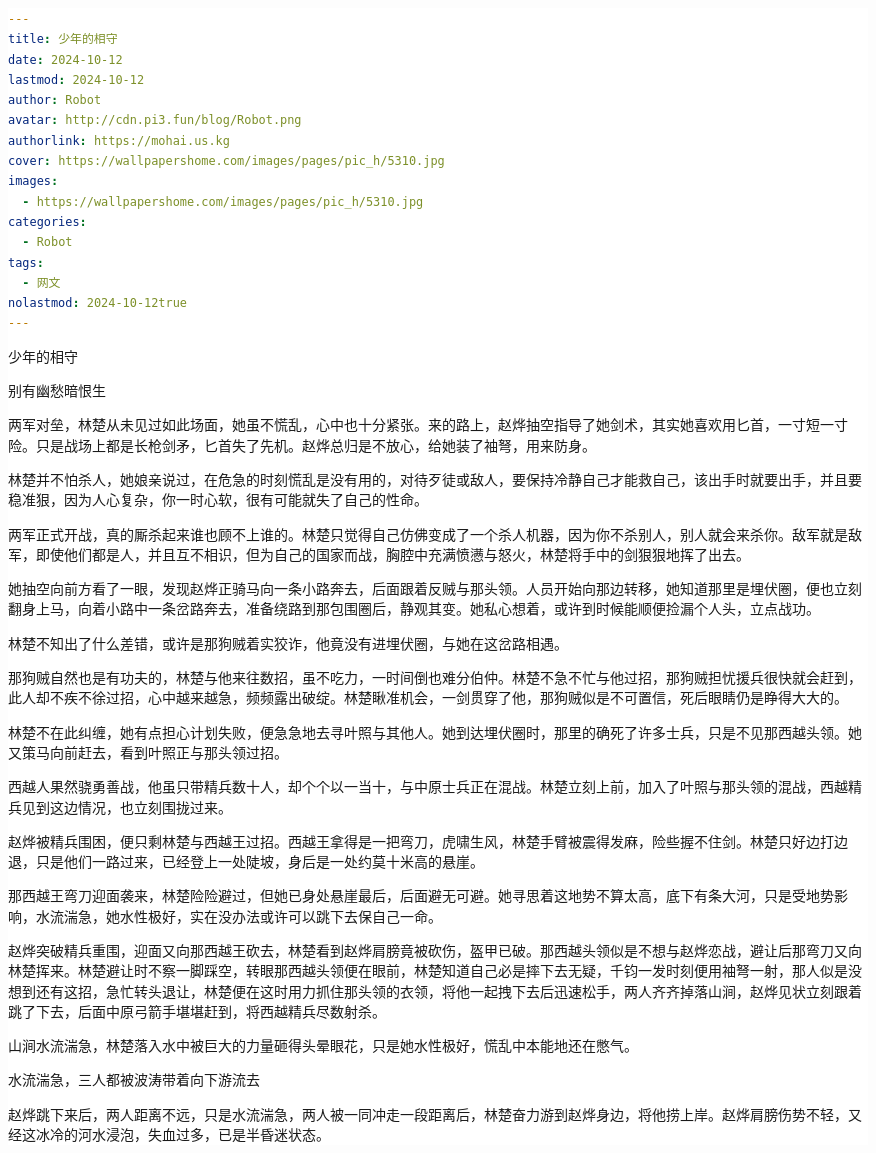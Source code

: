 ```yaml
---
title: 少年的相守
date: 2024-10-12
lastmod: 2024-10-12
author: Robot
avatar: http://cdn.pi3.fun/blog/Robot.png
authorlink: https://mohai.us.kg
cover: https://wallpapershome.com/images/pages/pic_h/5310.jpg
images:
  - https://wallpapershome.com/images/pages/pic_h/5310.jpg
categories:
  - Robot
tags:
  - 网文
nolastmod: 2024-10-12true
---
```




少年的相守

别有幽愁暗恨生

两军对垒，林楚从未见过如此场面，她虽不慌乱，心中也十分紧张。来的路上，赵烨抽空指导了她剑术，其实她喜欢用匕首，一寸短一寸险。只是战场上都是长枪剑矛，匕首失了先机。赵烨总归是不放心，给她装了袖弩，用来防身。

林楚并不怕杀人，她娘亲说过，在危急的时刻慌乱是没有用的，对待歹徒或敌人，要保持冷静自己才能救自己，该出手时就要出手，并且要稳准狠，因为人心复杂，你一时心软，很有可能就失了自己的性命。

两军正式开战，真的厮杀起来谁也顾不上谁的。林楚只觉得自己仿佛变成了一个杀人机器，因为你不杀别人，别人就会来杀你。敌军就是敌军，即使他们都是人，并且互不相识，但为自己的国家而战，胸腔中充满愤懑与怒火，林楚将手中的剑狠狠地挥了出去。

她抽空向前方看了一眼，发现赵烨正骑马向一条小路奔去，后面跟着反贼与那头领。人员开始向那边转移，她知道那里是埋伏圈，便也立刻翻身上马，向着小路中一条岔路奔去，准备绕路到那包围圈后，静观其变。她私心想着，或许到时候能顺便捡漏个人头，立点战功。

林楚不知出了什么差错，或许是那狗贼着实狡诈，他竟没有进埋伏圈，与她在这岔路相遇。

那狗贼自然也是有功夫的，林楚与他来往数招，虽不吃力，一时间倒也难分伯仲。林楚不急不忙与他过招，那狗贼担忧援兵很快就会赶到，此人却不疾不徐过招，心中越来越急，频频露出破绽。林楚瞅准机会，一剑贯穿了他，那狗贼似是不可置信，死后眼睛仍是睁得大大的。

林楚不在此纠缠，她有点担心计划失败，便急急地去寻叶照与其他人。她到达埋伏圈时，那里的确死了许多士兵，只是不见那西越头领。她又策马向前赶去，看到叶照正与那头领过招。

西越人果然骁勇善战，他虽只带精兵数十人，却个个以一当十，与中原士兵正在混战。林楚立刻上前，加入了叶照与那头领的混战，西越精兵见到这边情况，也立刻围拢过来。

赵烨被精兵围困，便只剩林楚与西越王过招。西越王拿得是一把弯刀，虎啸生风，林楚手臂被震得发麻，险些握不住剑。林楚只好边打边退，只是他们一路过来，已经登上一处陡坡，身后是一处约莫十米高的悬崖。

那西越王弯刀迎面袭来，林楚险险避过，但她已身处悬崖最后，后面避无可避。她寻思着这地势不算太高，底下有条大河，只是受地势影响，水流湍急，她水性极好，实在没办法或许可以跳下去保自己一命。

赵烨突破精兵重围，迎面又向那西越王砍去，林楚看到赵烨肩膀竟被砍伤，盔甲已破。那西越头领似是不想与赵烨恋战，避让后那弯刀又向林楚挥来。林楚避让时不察一脚踩空，转眼那西越头领便在眼前，林楚知道自己必是摔下去无疑，千钧一发时刻便用袖弩一射，那人似是没想到还有这招，急忙转头退让，林楚便在这时用力抓住那头领的衣领，将他一起拽下去后迅速松手，两人齐齐掉落山涧，赵烨见状立刻跟着跳了下去，后面中原弓箭手堪堪赶到，将西越精兵尽数射杀。

山涧水流湍急，林楚落入水中被巨大的力量砸得头晕眼花，只是她水性极好，慌乱中本能地还在憋气。

水流湍急，三人都被波涛带着向下游流去

赵烨跳下来后，两人距离不远，只是水流湍急，两人被一同冲走一段距离后，林楚奋力游到赵烨身边，将他捞上岸。赵烨肩膀伤势不轻，又经这冰冷的河水浸泡，失血过多，已是半昏迷状态。
